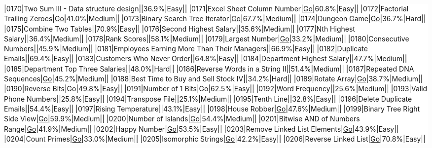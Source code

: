 |0170|Two Sum III - Data structure design||36.9%|Easy||
|0171|Excel Sheet Column Number|[Go](https://github.com/halfrost/LeetCode-Go/tree/master/leetcode/0171.Excel-Sheet-Column-Number)|60.8%|Easy||
|0172|Factorial Trailing Zeroes|[Go](https://github.com/halfrost/LeetCode-Go/tree/master/leetcode/0172.Factorial-Trailing-Zeroes)|41.0%|Medium||
|0173|Binary Search Tree Iterator|[Go](https://github.com/halfrost/LeetCode-Go/tree/master/leetcode/0173.Binary-Search-Tree-Iterator)|67.7%|Medium||
|0174|Dungeon Game|[Go](https://github.com/halfrost/LeetCode-Go/tree/master/leetcode/0174.Dungeon-Game)|36.7%|Hard||
|0175|Combine Two Tables||70.9%|Easy||
|0176|Second Highest Salary||35.6%|Medium||
|0177|Nth Highest Salary||36.4%|Medium||
|0178|Rank Scores||58.1%|Medium||
|0179|Largest Number|[Go](https://github.com/halfrost/LeetCode-Go/tree/master/leetcode/0179.Largest-Number)|33.2%|Medium||
|0180|Consecutive Numbers||45.9%|Medium||
|0181|Employees Earning More Than Their Managers||66.9%|Easy||
|0182|Duplicate Emails||69.4%|Easy||
|0183|Customers Who Never Order||64.8%|Easy||
|0184|Department Highest Salary||47.7%|Medium||
|0185|Department Top Three Salaries||48.0%|Hard||
|0186|Reverse Words in a String II||51.4%|Medium||
|0187|Repeated DNA Sequences|[Go](https://github.com/halfrost/LeetCode-Go/tree/master/leetcode/0187.Repeated-DNA-Sequences)|45.2%|Medium||
|0188|Best Time to Buy and Sell Stock IV||34.2%|Hard||
|0189|Rotate Array|[Go](https://github.com/halfrost/LeetCode-Go/tree/master/leetcode/0189.Rotate-Array)|38.7%|Medium||
|0190|Reverse Bits|[Go](https://github.com/halfrost/LeetCode-Go/tree/master/leetcode/0190.Reverse-Bits)|49.8%|Easy||
|0191|Number of 1 Bits|[Go](https://github.com/halfrost/LeetCode-Go/tree/master/leetcode/0191.Number-of-1-Bits)|62.5%|Easy||
|0192|Word Frequency||25.6%|Medium||
|0193|Valid Phone Numbers||25.8%|Easy||
|0194|Transpose File||25.1%|Medium||
|0195|Tenth Line||32.8%|Easy||
|0196|Delete Duplicate Emails||54.4%|Easy||
|0197|Rising Temperature||43.1%|Easy||
|0198|House Robber|[Go](https://github.com/halfrost/LeetCode-Go/tree/master/leetcode/0198.House-Robber)|47.6%|Medium||
|0199|Binary Tree Right Side View|[Go](https://github.com/halfrost/LeetCode-Go/tree/master/leetcode/0199.Binary-Tree-Right-Side-View)|59.9%|Medium||
|0200|Number of Islands|[Go](https://github.com/halfrost/LeetCode-Go/tree/master/leetcode/0200.Number-of-Islands)|54.4%|Medium||
|0201|Bitwise AND of Numbers Range|[Go](https://github.com/halfrost/LeetCode-Go/tree/master/leetcode/0201.Bitwise-AND-of-Numbers-Range)|41.9%|Medium||
|0202|Happy Number|[Go](https://github.com/halfrost/LeetCode-Go/tree/master/leetcode/0202.Happy-Number)|53.5%|Easy||
|0203|Remove Linked List Elements|[Go](https://github.com/halfrost/LeetCode-Go/tree/master/leetcode/0203.Remove-Linked-List-Elements)|43.9%|Easy||
|0204|Count Primes|[Go](https://github.com/halfrost/LeetCode-Go/tree/master/leetcode/0204.Count-Primes)|33.0%|Medium||
|0205|Isomorphic Strings|[Go](https://github.com/halfrost/LeetCode-Go/tree/master/leetcode/0205.Isomorphic-Strings)|42.2%|Easy||
|0206|Reverse Linked List|[Go](https://github.com/halfrost/LeetCode-Go/tree/master/leetcode/0206.Reverse-Linked-List)|70.8%|Easy||